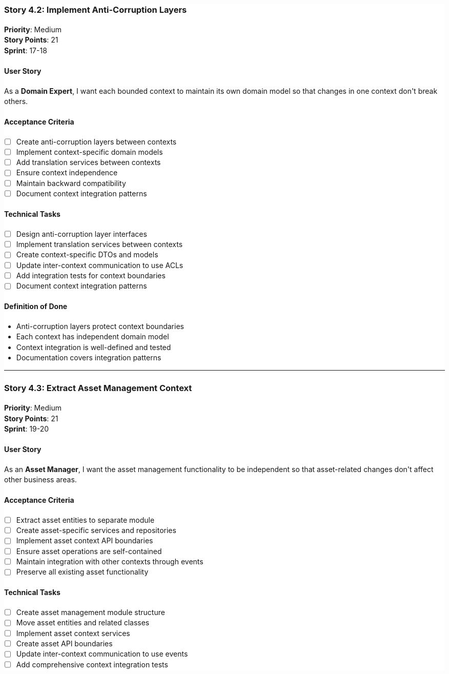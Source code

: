 
### Story 4.2: Implement Anti-Corruption Layers
**Priority**: Medium  
**Story Points**: 21  
**Sprint**: 17-18

#### User Story
As a **Domain Expert**, I want each bounded context to maintain its own domain model so that changes in one context don't break others.

#### Acceptance Criteria
- [ ] Create anti-corruption layers between contexts
- [ ] Implement context-specific domain models
- [ ] Add translation services between contexts
- [ ] Ensure context independence
- [ ] Maintain backward compatibility
- [ ] Document context integration patterns

#### Technical Tasks
- [ ] Design anti-corruption layer interfaces
- [ ] Implement translation services between contexts
- [ ] Create context-specific DTOs and models
- [ ] Update inter-context communication to use ACLs
- [ ] Add integration tests for context boundaries
- [ ] Document context integration patterns

#### Definition of Done
- Anti-corruption layers protect context boundaries
- Each context has independent domain model
- Context integration is well-defined and tested
- Documentation covers integration patterns

---

### Story 4.3: Extract Asset Management Context
**Priority**: Medium  
**Story Points**: 21  
**Sprint**: 19-20

#### User Story
As an **Asset Manager**, I want the asset management functionality to be independent so that asset-related changes don't affect other business areas.

#### Acceptance Criteria
- [ ] Extract asset entities to separate module
- [ ] Create asset-specific services and repositories
- [ ] Implement asset context API boundaries
- [ ] Ensure asset operations are self-contained
- [ ] Maintain integration with other contexts through events
- [ ] Preserve all existing asset functionality

#### Technical Tasks
- [ ] Create asset management module structure
- [ ] Move asset entities and related classes
- [ ] Implement asset context services
- [ ] Create asset API boundaries
- [ ] Update inter-context communication to use events
- [ ] Add comprehensive context integration tests
